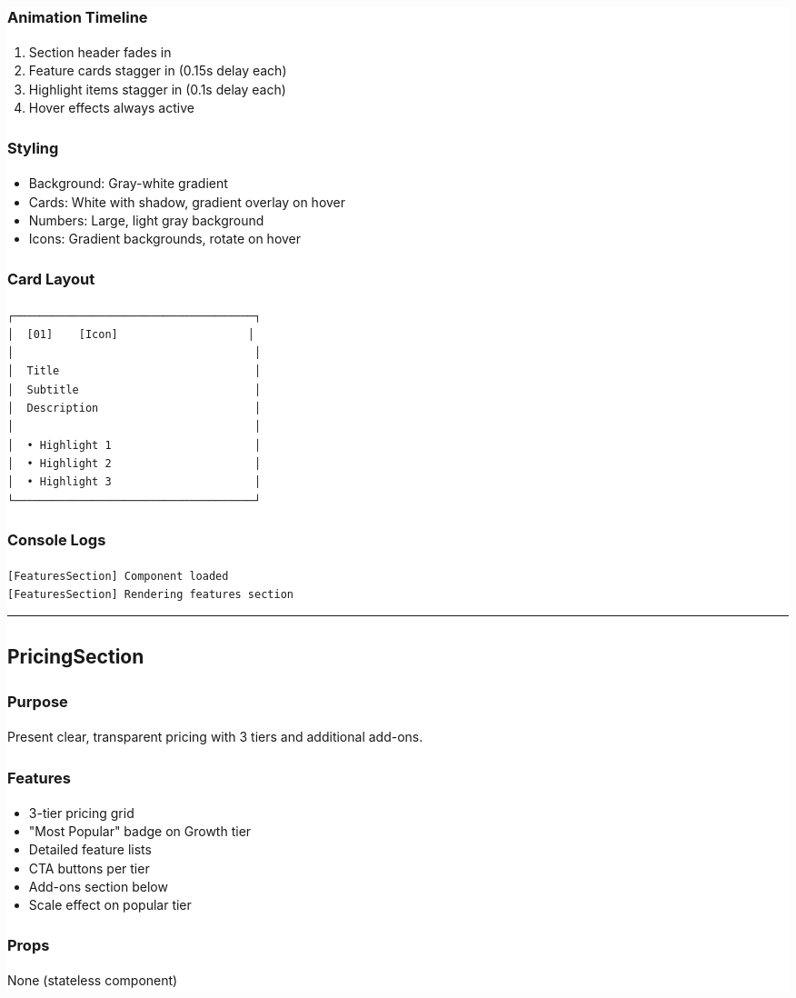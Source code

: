 ### Animation Timeline
1. Section header fades in
2. Feature cards stagger in (0.15s delay each)
3. Highlight items stagger in (0.1s delay each)
4. Hover effects always active

### Styling
- Background: Gray-white gradient
- Cards: White with shadow, gradient overlay on hover
- Numbers: Large, light gray background
- Icons: Gradient backgrounds, rotate on hover

### Card Layout
```
┌─────────────────────────────────────┐
│  [01]    [Icon]                    │
│                                     │
│  Title                              │
│  Subtitle                           │
│  Description                        │
│                                     │
│  • Highlight 1                      │
│  • Highlight 2                      │
│  • Highlight 3                      │
└─────────────────────────────────────┘
```

### Console Logs
```javascript
[FeaturesSection] Component loaded
[FeaturesSection] Rendering features section
```

---

## PricingSection

### Purpose
Present clear, transparent pricing with 3 tiers and additional add-ons.

### Features
- 3-tier pricing grid
- "Most Popular" badge on Growth tier
- Detailed feature lists
- CTA buttons per tier
- Add-ons section below
- Scale effect on popular tier

### Props
None (stateless component)
